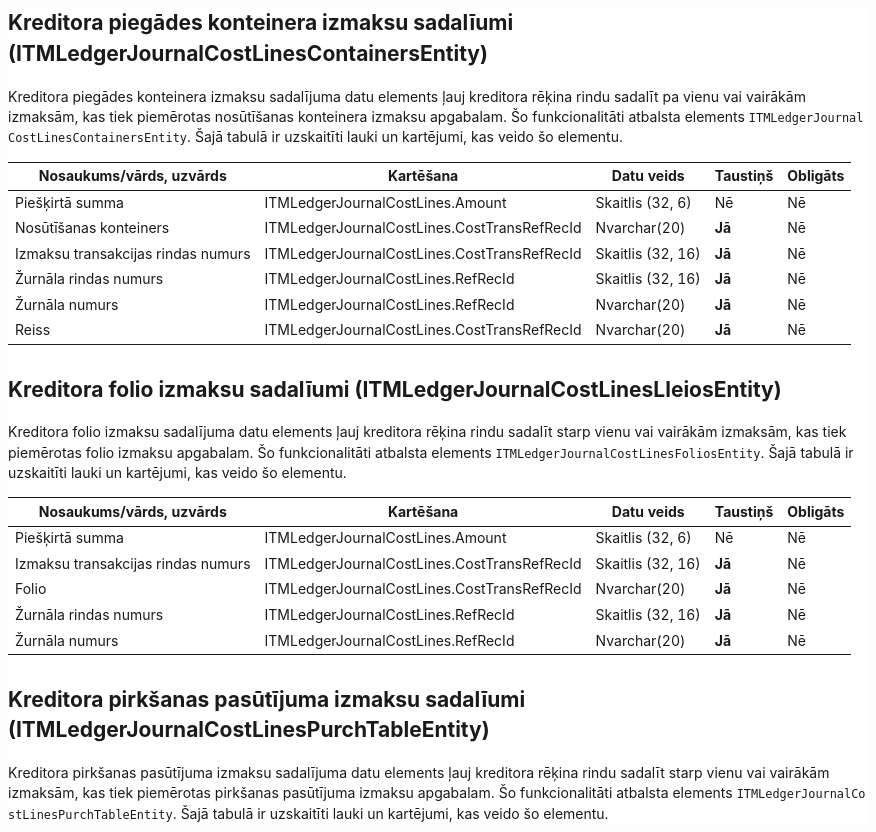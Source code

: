 ## <a name="vendor-shipping-container-cost-allocations-itmledgerjournalcostlinescontainersentity"></a>Kreditora piegādes konteinera izmaksu sadalīumi (ITMLedgerJournalCostLinesContainersEntity)

Kreditora piegādes konteinera izmaksu sadalījuma datu elements ļauj kreditora rēķina rindu sadalīt pa vienu vai vairākām izmaksām, kas tiek piemērotas nosūtīšanas konteinera izmaksu apgabalam. Šo funkcionalitāti atbalsta elements `ITMLedgerJournalCostLinesContainersEntity`. Šajā tabulā ir uzskaitīti lauki un kartējumi, kas veido šo elementu.

| Nosaukums/vārds, uzvārds | Kartēšana | Datu veids | Taustiņš | Obligāts |
|---|---|---|---|---|
| Piešķirtā summa | ITMLedgerJournalCostLines.Amount | Skaitlis (32, 6) | Nē | Nē |
| Nosūtīšanas konteiners | ITMLedgerJournalCostLines.CostTransRefRecId | Nvarchar(20) | **Jā** | Nē |
| Izmaksu transakcijas rindas numurs | ITMLedgerJournalCostLines.CostTransRefRecId | Skaitlis (32, 16) | **Jā** | Nē |
| Žurnāla rindas numurs | ITMLedgerJournalCostLines.RefRecId | Skaitlis (32, 16) | **Jā** | Nē |
| Žurnāla numurs | ITMLedgerJournalCostLines.RefRecId | Nvarchar(20) | **Jā** | Nē |
| Reiss | ITMLedgerJournalCostLines.CostTransRefRecId | Nvarchar(20) | **Jā** | Nē |

## <a name="vendor-folio-cost-allocations-itmledgerjournalcostlinesfoliosentity"></a>Kreditora folio izmaksu sadalīumi (ITMLedgerJournalCostLinesLleiosEntity)

Kreditora folio izmaksu sadalījuma datu elements ļauj kreditora rēķina rindu sadalīt starp vienu vai vairākām izmaksām, kas tiek piemērotas folio izmaksu apgabalam. Šo funkcionalitāti atbalsta elements `ITMLedgerJournalCostLinesFoliosEntity`. Šajā tabulā ir uzskaitīti lauki un kartējumi, kas veido šo elementu.

| Nosaukums/vārds, uzvārds | Kartēšana | Datu veids | Taustiņš | Obligāts |
|---|---|---|---|---|
| Piešķirtā summa | ITMLedgerJournalCostLines.Amount | Skaitlis (32, 6) | Nē | Nē |
| Izmaksu transakcijas rindas numurs | ITMLedgerJournalCostLines.CostTransRefRecId | Skaitlis (32, 16) | **Jā** | Nē |
| Folio | ITMLedgerJournalCostLines.CostTransRefRecId | Nvarchar(20) | **Jā** | Nē |
| Žurnāla rindas numurs | ITMLedgerJournalCostLines.RefRecId | Skaitlis (32, 16) | **Jā** | Nē |
| Žurnāla numurs | ITMLedgerJournalCostLines.RefRecId | Nvarchar(20) | **Jā** | Nē |

## <a name="vendor-purchase-order-cost-allocations-itmledgerjournalcostlinespurchtableentity"></a>Kreditora pirkšanas pasūtījuma izmaksu sadalīumi (ITMLedgerJournalCostLinesPurchTableEntity)

Kreditora pirkšanas pasūtījuma izmaksu sadalījuma datu elements ļauj kreditora rēķina rindu sadalīt starp vienu vai vairākām izmaksām, kas tiek piemērotas pirkšanas pasūtījuma izmaksu apgabalam. Šo funkcionalitāti atbalsta elements `ITMLedgerJournalCostLinesPurchTableEntity`. Šajā tabulā ir uzskaitīti lauki un kartējumi, kas veido šo elementu.
